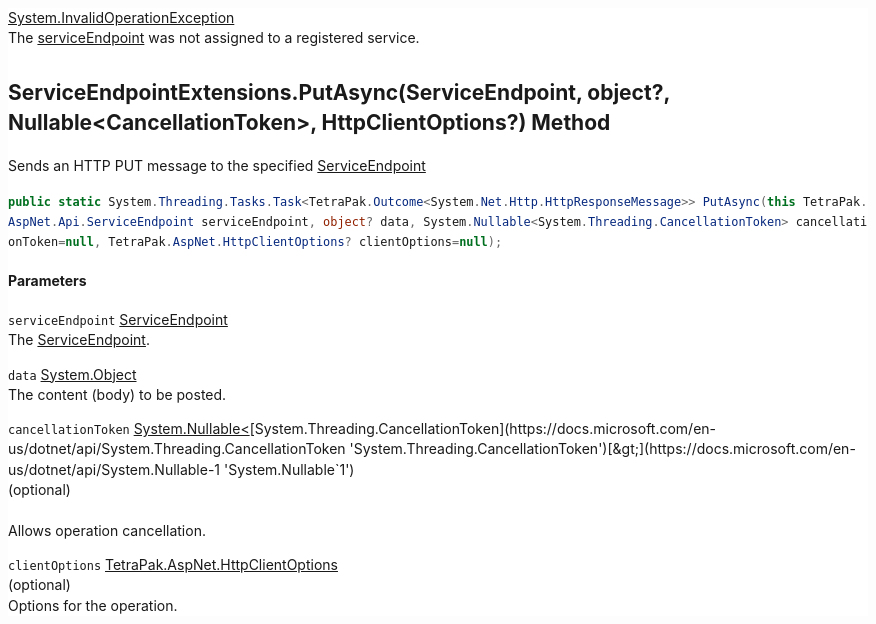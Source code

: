 [System.InvalidOperationException](https://docs.microsoft.com/en-us/dotnet/api/System.InvalidOperationException 'System.InvalidOperationException')  
The [serviceEndpoint](TetraPak_AspNet_Api_ServiceEndpointExtensions.md#TetraPak_AspNet_Api_ServiceEndpointExtensions_PostAsync(TetraPak_AspNet_Api_ServiceEndpoint_System_Net_Http_HttpContent_System_Nullable_System_Threading_CancellationToken__TetraPak_AspNet_HttpClientOptions_)_serviceEndpoint 'TetraPak.AspNet.Api.ServiceEndpointExtensions.PostAsync(TetraPak.AspNet.Api.ServiceEndpoint, System.Net.Http.HttpContent, System.Nullable&lt;System.Threading.CancellationToken&gt;, TetraPak.AspNet.HttpClientOptions?).serviceEndpoint') was not assigned to a registered service.  
  
<a name='TetraPak_AspNet_Api_ServiceEndpointExtensions_PutAsync(TetraPak_AspNet_Api_ServiceEndpoint_object__System_Nullable_System_Threading_CancellationToken__TetraPak_AspNet_HttpClientOptions_)'></a>
## ServiceEndpointExtensions.PutAsync(ServiceEndpoint, object?, Nullable&lt;CancellationToken&gt;, HttpClientOptions?) Method
Sends an HTTP PUT message to the specified [ServiceEndpoint](TetraPak_AspNet_Api_ServiceEndpoint.md 'TetraPak.AspNet.Api.ServiceEndpoint')
```csharp
public static System.Threading.Tasks.Task<TetraPak.Outcome<System.Net.Http.HttpResponseMessage>> PutAsync(this TetraPak.AspNet.Api.ServiceEndpoint serviceEndpoint, object? data, System.Nullable<System.Threading.CancellationToken> cancellationToken=null, TetraPak.AspNet.HttpClientOptions? clientOptions=null);
```
#### Parameters
<a name='TetraPak_AspNet_Api_ServiceEndpointExtensions_PutAsync(TetraPak_AspNet_Api_ServiceEndpoint_object__System_Nullable_System_Threading_CancellationToken__TetraPak_AspNet_HttpClientOptions_)_serviceEndpoint'></a>
`serviceEndpoint` [ServiceEndpoint](TetraPak_AspNet_Api_ServiceEndpoint.md 'TetraPak.AspNet.Api.ServiceEndpoint')  
The [ServiceEndpoint](TetraPak_AspNet_Api_ServiceEndpoint.md 'TetraPak.AspNet.Api.ServiceEndpoint').  
  
<a name='TetraPak_AspNet_Api_ServiceEndpointExtensions_PutAsync(TetraPak_AspNet_Api_ServiceEndpoint_object__System_Nullable_System_Threading_CancellationToken__TetraPak_AspNet_HttpClientOptions_)_data'></a>
`data` [System.Object](https://docs.microsoft.com/en-us/dotnet/api/System.Object 'System.Object')  
The content (body) to be posted.  
  
<a name='TetraPak_AspNet_Api_ServiceEndpointExtensions_PutAsync(TetraPak_AspNet_Api_ServiceEndpoint_object__System_Nullable_System_Threading_CancellationToken__TetraPak_AspNet_HttpClientOptions_)_cancellationToken'></a>
`cancellationToken` [System.Nullable&lt;](https://docs.microsoft.com/en-us/dotnet/api/System.Nullable-1 'System.Nullable`1')[System.Threading.CancellationToken](https://docs.microsoft.com/en-us/dotnet/api/System.Threading.CancellationToken 'System.Threading.CancellationToken')[&gt;](https://docs.microsoft.com/en-us/dotnet/api/System.Nullable-1 'System.Nullable`1')  
(optional)<br/>  
Allows operation cancellation.  
  
<a name='TetraPak_AspNet_Api_ServiceEndpointExtensions_PutAsync(TetraPak_AspNet_Api_ServiceEndpoint_object__System_Nullable_System_Threading_CancellationToken__TetraPak_AspNet_HttpClientOptions_)_clientOptions'></a>
`clientOptions` [TetraPak.AspNet.HttpClientOptions](https://docs.microsoft.com/en-us/dotnet/api/TetraPak.AspNet.HttpClientOptions 'TetraPak.AspNet.HttpClientOptions')  
(optional)  
Options for the operation.  
  